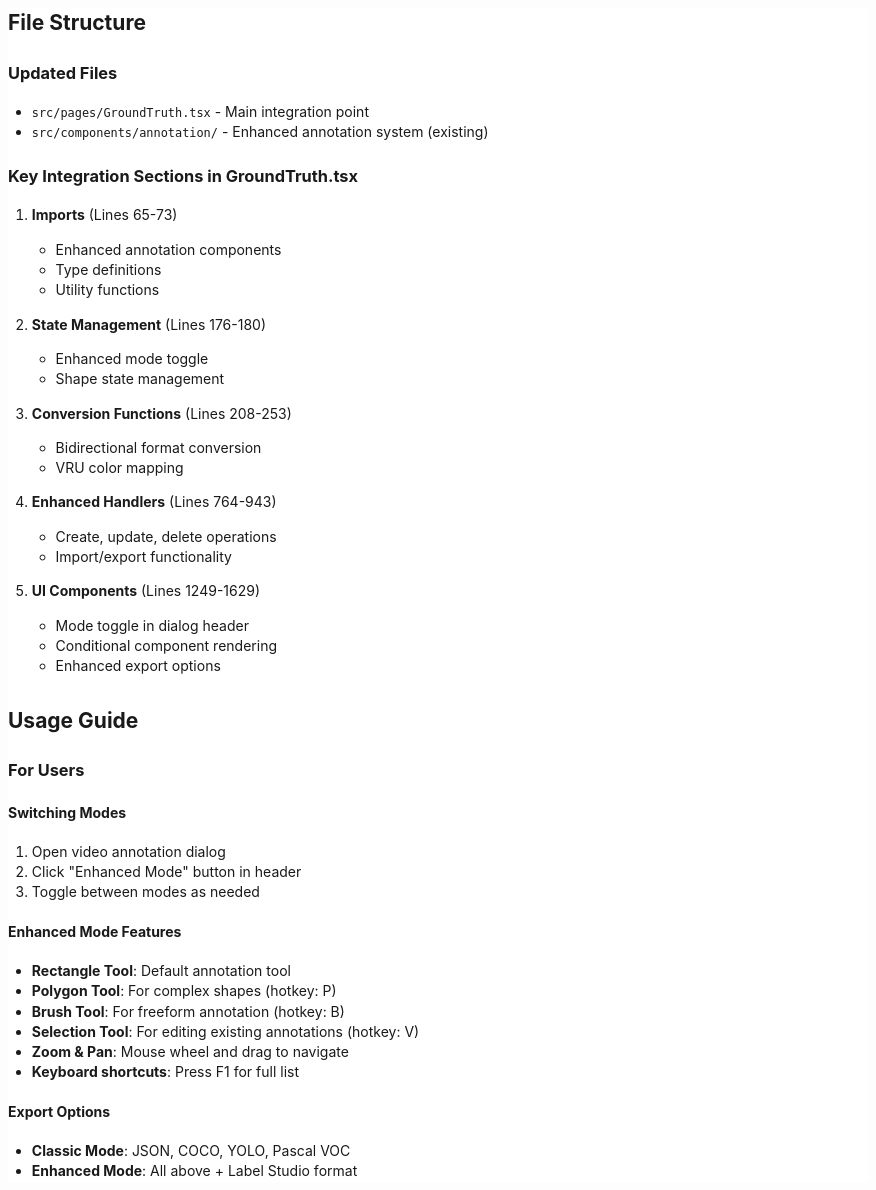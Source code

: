 ## File Structure

### Updated Files
- `src/pages/GroundTruth.tsx` - Main integration point
- `src/components/annotation/` - Enhanced annotation system (existing)

### Key Integration Sections in GroundTruth.tsx

1. **Imports** (Lines 65-73)
   - Enhanced annotation components
   - Type definitions
   - Utility functions

2. **State Management** (Lines 176-180)
   - Enhanced mode toggle
   - Shape state management

3. **Conversion Functions** (Lines 208-253)
   - Bidirectional format conversion
   - VRU color mapping

4. **Enhanced Handlers** (Lines 764-943)
   - Create, update, delete operations
   - Import/export functionality

5. **UI Components** (Lines 1249-1629)
   - Mode toggle in dialog header
   - Conditional component rendering
   - Enhanced export options

## Usage Guide

### For Users

#### Switching Modes
1. Open video annotation dialog
2. Click "Enhanced Mode" button in header
3. Toggle between modes as needed

#### Enhanced Mode Features
- **Rectangle Tool**: Default annotation tool
- **Polygon Tool**: For complex shapes (hotkey: P)
- **Brush Tool**: For freeform annotation (hotkey: B)
- **Selection Tool**: For editing existing annotations (hotkey: V)
- **Zoom & Pan**: Mouse wheel and drag to navigate
- **Keyboard shortcuts**: Press F1 for full list

#### Export Options
- **Classic Mode**: JSON, COCO, YOLO, Pascal VOC
- **Enhanced Mode**: All above + Label Studio format
